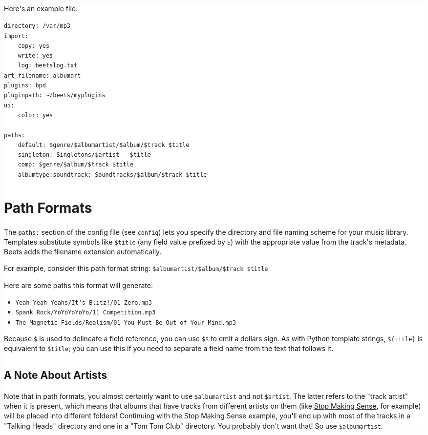 Here\'s an example file:

    directory: /var/mp3
    import:
        copy: yes
        write: yes
        log: beetslog.txt
    art_filename: albumart
    plugins: bpd
    pluginpath: ~/beets/myplugins
    ui:
        color: yes

    paths:
        default: $genre/$albumartist/$album/$track $title
        singleton: Singletons/$artist - $title
        comp: $genre/$album/$track $title
        albumtype:soundtrack: Soundtracks/$album/$track $title

# Path Formats

The `paths:` section of the config file (see `config`)
lets you specify the directory and file naming scheme for
your music library. Templates substitute symbols like `$title` (any
field value prefixed by `$`) with the appropriate value from the
track\'s metadata. Beets adds the filename extension automatically.

For example, consider this path format string:
`$albumartist/$album/$track $title`

Here are some paths this format will generate:

-   `Yeah Yeah Yeahs/It's Blitz!/01 Zero.mp3`
-   `Spank Rock/YoYoYoYoYo/11 Competition.mp3`
-   `The Magnetic Fields/Realism/01 You Must Be Out of Your Mind.mp3`

Because `$` is used to delineate a field reference, you can use `$$` to
emit a dollars sign. As with [Python template
strings](https://docs.python.org/library/string.html#template-strings),
`${title}` is equivalent to `$title`; you can use this if you need to
separate a field name from the text that follows it.

## A Note About Artists

Note that in path formats, you almost certainly want to use
`$albumartist` and not `$artist`. The latter refers to the \"track
artist\" when it is present, which means that albums that have tracks
from different artists on them (like [Stop Making
Sense](https://musicbrainz.org/release/798dcaab-0f1a-4f02-a9cb-61d5b0ddfd36.html),
for example) will be placed into different folders! Continuing with the
Stop Making Sense example, you\'ll end up with most of the tracks in a
\"Talking Heads\" directory and one in a \"Tom Tom Club\" directory. You
probably don\'t want that! So use `$albumartist`.
